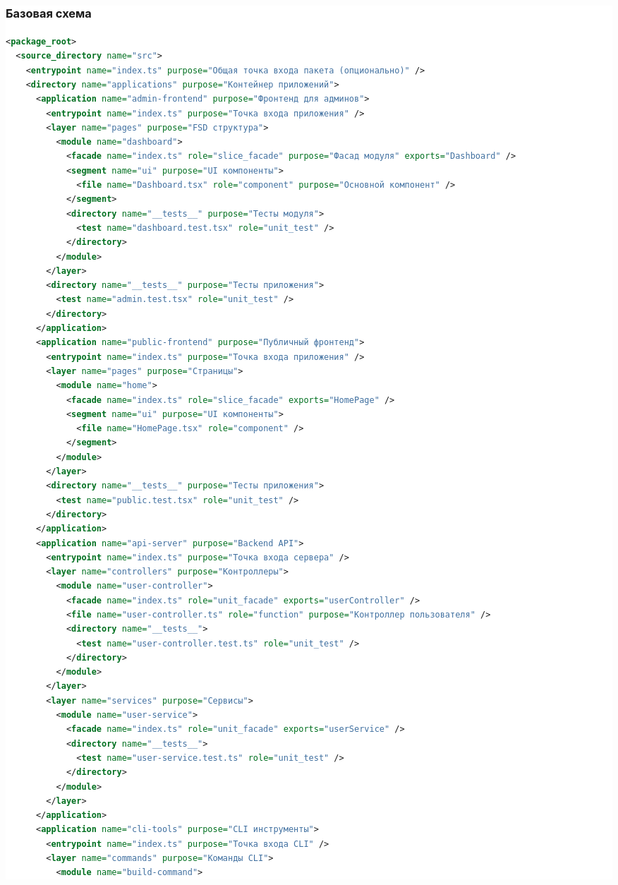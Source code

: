 ### Базовая схема

```xml
<package_root>
  <source_directory name="src">
    <entrypoint name="index.ts" purpose="Общая точка входа пакета (опционально)" />
    <directory name="applications" purpose="Контейнер приложений">
      <application name="admin-frontend" purpose="Фронтенд для админов">
        <entrypoint name="index.ts" purpose="Точка входа приложения" />
        <layer name="pages" purpose="FSD структура">
          <module name="dashboard">
            <facade name="index.ts" role="slice_facade" purpose="Фасад модуля" exports="Dashboard" />
            <segment name="ui" purpose="UI компоненты">
              <file name="Dashboard.tsx" role="component" purpose="Основной компонент" />
            </segment>
            <directory name="__tests__" purpose="Тесты модуля">
              <test name="dashboard.test.tsx" role="unit_test" />
            </directory>
          </module>
        </layer>
        <directory name="__tests__" purpose="Тесты приложения">
          <test name="admin.test.tsx" role="unit_test" />
        </directory>
      </application>
      <application name="public-frontend" purpose="Публичный фронтенд">
        <entrypoint name="index.ts" purpose="Точка входа приложения" />
        <layer name="pages" purpose="Страницы">
          <module name="home">
            <facade name="index.ts" role="slice_facade" exports="HomePage" />
            <segment name="ui" purpose="UI компоненты">
              <file name="HomePage.tsx" role="component" />
            </segment>
          </module>
        </layer>
        <directory name="__tests__" purpose="Тесты приложения">
          <test name="public.test.tsx" role="unit_test" />
        </directory>
      </application>
      <application name="api-server" purpose="Backend API">
        <entrypoint name="index.ts" purpose="Точка входа сервера" />
        <layer name="controllers" purpose="Контроллеры">
          <module name="user-controller">
            <facade name="index.ts" role="unit_facade" exports="userController" />
            <file name="user-controller.ts" role="function" purpose="Контроллер пользователя" />
            <directory name="__tests__">
              <test name="user-controller.test.ts" role="unit_test" />
            </directory>
          </module>
        </layer>
        <layer name="services" purpose="Сервисы">
          <module name="user-service">
            <facade name="index.ts" role="unit_facade" exports="userService" />
            <directory name="__tests__">
              <test name="user-service.test.ts" role="unit_test" />
            </directory>
          </module>
        </layer>
      </application>
      <application name="cli-tools" purpose="CLI инструменты">
        <entrypoint name="index.ts" purpose="Точка входа CLI" />
        <layer name="commands" purpose="Команды CLI">
          <module name="build-command">
```